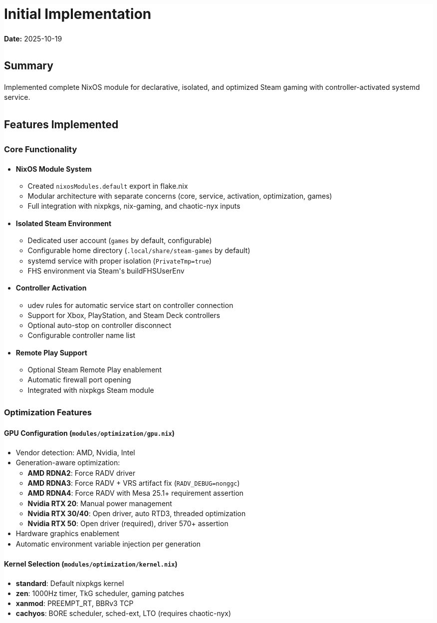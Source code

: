 # Initial Implementation

**Date:** 2025-10-19

## Summary

Implemented complete NixOS module for declarative, isolated, and optimized Steam gaming with controller-activated systemd service.

## Features Implemented

### Core Functionality

- **NixOS Module System**
  - Created `nixosModules.default` export in flake.nix
  - Modular architecture with separate concerns (core, service, activation, optimization, games)
  - Full integration with nixpkgs, nix-gaming, and chaotic-nyx inputs

- **Isolated Steam Environment**
  - Dedicated user account (`games` by default, configurable)
  - Configurable home directory (`.local/share/steam-games` by default)
  - systemd service with proper isolation (`PrivateTmp=true`)
  - FHS environment via Steam's buildFHSUserEnv

- **Controller Activation**
  - udev rules for automatic service start on controller connection
  - Support for Xbox, PlayStation, and Steam Deck controllers
  - Optional auto-stop on controller disconnect
  - Configurable controller name list

- **Remote Play Support**
  - Optional Steam Remote Play enablement
  - Automatic firewall port opening
  - Integrated with nixpkgs Steam module

### Optimization Features

#### GPU Configuration (`modules/optimization/gpu.nix`)
- Vendor detection: AMD, Nvidia, Intel
- Generation-aware optimization:
  - **AMD RDNA2**: Force RADV driver
  - **AMD RDNA3**: Force RADV + VRS artifact fix (`RADV_DEBUG=nonggc`)
  - **AMD RDNA4**: Force RADV with Mesa 25.1+ requirement assertion
  - **Nvidia RTX 20**: Manual power management
  - **Nvidia RTX 30/40**: Open driver, auto RTD3, threaded optimization
  - **Nvidia RTX 50**: Open driver (required), driver 570+ assertion
- Hardware graphics enablement
- Automatic environment variable injection per generation

#### Kernel Selection (`modules/optimization/kernel.nix`)
- **standard**: Default nixpkgs kernel
- **zen**: 1000Hz timer, TkG scheduler, gaming patches
- **xanmod**: PREEMPT_RT, BBRv3 TCP
- **cachyos**: BORE scheduler, sched-ext, LTO (requires chaotic-nyx)
